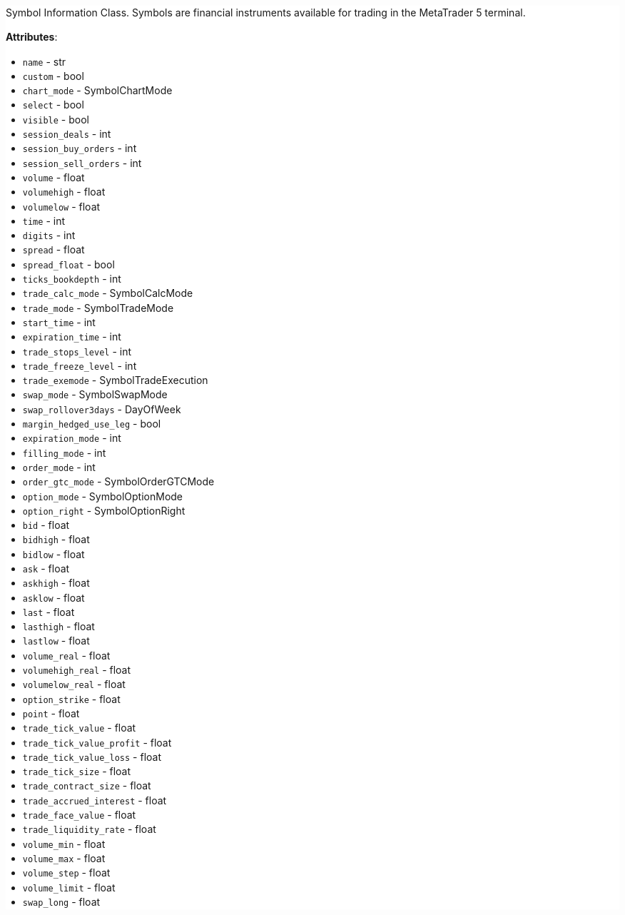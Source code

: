 Symbol Information Class. Symbols are financial instruments available for trading in the MetaTrader 5 terminal.

**Attributes**:

- `name` - str
- `custom` - bool
- `chart_mode` - SymbolChartMode
- `select` - bool
- `visible` - bool
- `session_deals` - int
- `session_buy_orders` - int
- `session_sell_orders` - int
- `volume` - float
- `volumehigh` - float
- `volumelow` - float
- `time` - int
- `digits` - int
- `spread` - float
- `spread_float` - bool
- `ticks_bookdepth` - int
- `trade_calc_mode` - SymbolCalcMode
- `trade_mode` - SymbolTradeMode
- `start_time` - int
- `expiration_time` - int
- `trade_stops_level` - int
- `trade_freeze_level` - int
- `trade_exemode` - SymbolTradeExecution
- `swap_mode` - SymbolSwapMode
- `swap_rollover3days` - DayOfWeek
- `margin_hedged_use_leg` - bool
- `expiration_mode` - int
- `filling_mode` - int
- `order_mode` - int
- `order_gtc_mode` - SymbolOrderGTCMode
- `option_mode` - SymbolOptionMode
- `option_right` - SymbolOptionRight
- `bid` - float
- `bidhigh` - float
- `bidlow` - float
- `ask` - float
- `askhigh` - float
- `asklow` - float
- `last` - float
- `lasthigh` - float
- `lastlow` - float
- `volume_real` - float
- `volumehigh_real` - float
- `volumelow_real` - float
- `option_strike` - float
- `point` - float
- `trade_tick_value` - float
- `trade_tick_value_profit` - float
- `trade_tick_value_loss` - float
- `trade_tick_size` - float
- `trade_contract_size` - float
- `trade_accrued_interest` - float
- `trade_face_value` - float
- `trade_liquidity_rate` - float
- `volume_min` - float
- `volume_max` - float
- `volume_step` - float
- `volume_limit` - float
- `swap_long` - float